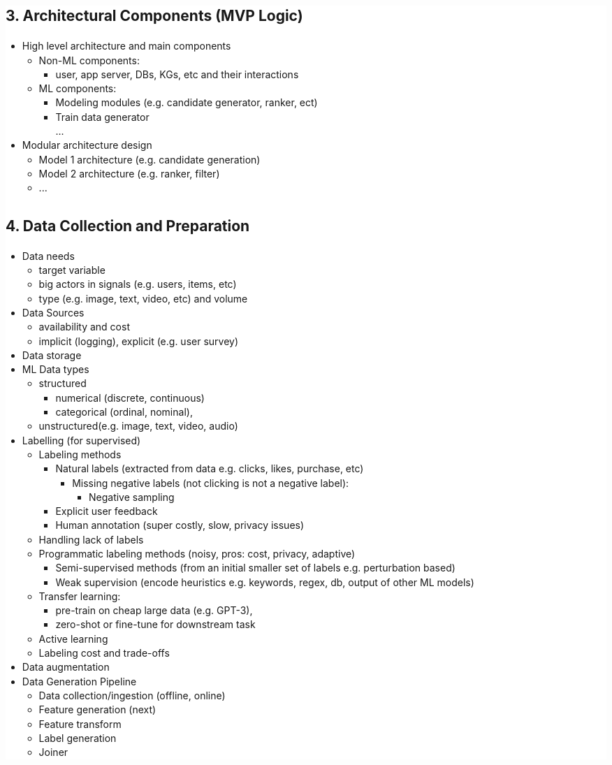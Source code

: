 ## 3. Architectural Components (MVP Logic)

- High level architecture and main components
  - Non-ML components:
    - user, app server, DBs, KGs, etc and their interactions
  - ML components:
    - Modeling modules (e.g. candidate generator, ranker, ect)
    - Train data generator  
    ... 
- Modular architecture design
    - Model 1 architecture  (e.g. candidate generation)
    - Model 2 architecture (e.g. ranker, filter)
    - ...



## 4. Data Collection and Preparation  

- Data needs
  - target variable
  - big actors in signals (e.g. users, items, etc)
  - type (e.g. image, text, video, etc) and volume
- Data Sources
  - availability and cost
  - implicit (logging), explicit (e.g. user survey)
- Data storage
- ML Data types
  - structured 
    - numerical (discrete, continuous)
    - categorical (ordinal, nominal),
  - unstructured(e.g. image, text, video, audio)
- Labelling (for supervised)
  - Labeling methods
    - Natural labels (extracted from data e.g. clicks, likes, purchase, etc)
      - Missing negative labels (not clicking is not a negative label):
        - Negative sampling
    - Explicit user feedback
    - Human annotation (super costly, slow, privacy issues)
  - Handling lack of labels
  - Programmatic labeling methods (noisy, pros: cost, privacy, adaptive)
    - Semi-supervised methods (from an initial smaller set of labels e.g. perturbation based)
    - Weak supervision (encode heuristics e.g. keywords, regex, db, output of other ML models)
  - Transfer learning:
    - pre-train on cheap large data (e.g. GPT-3),
    - zero-shot or fine-tune for downstream task  
  - Active learning
  - Labeling cost and trade-offs
- Data augmentation
- Data Generation Pipeline 
  - Data collection/ingestion (offline, online)
  - Feature generation (next)
  - Feature transform
  - Label generation
  - Joiner
